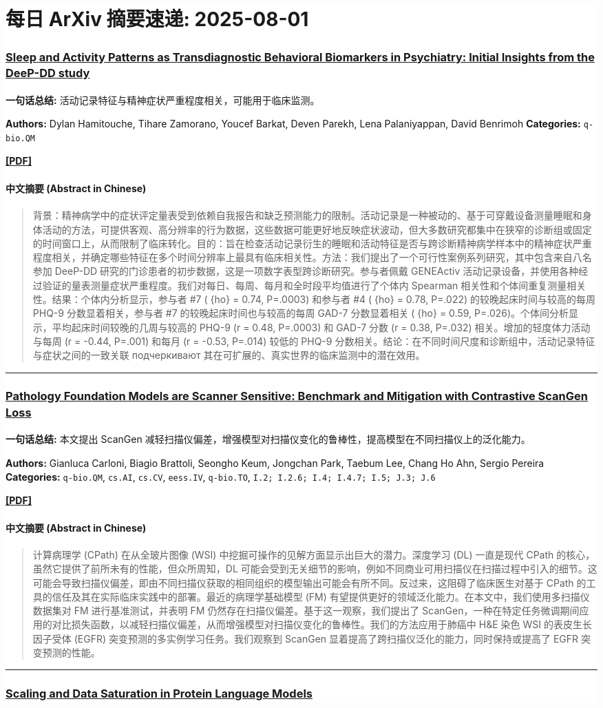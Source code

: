 # 每日 ArXiv 摘要速递: 2025-08-01

### [Sleep and Activity Patterns as Transdiagnostic Behavioral Biomarkers in Psychiatry: Initial Insights from the DeeP-DD study](https://arxiv.org/abs/2507.22088)

**一句话总结:** 活动记录特征与精神症状严重程度相关，可能用于临床监测。

**Authors:** Dylan Hamitouche, Tihare Zamorano, Youcef Barkat, Deven Parekh, Lena Palaniyappan, David Benrimoh
**Categories:** `q-bio.QM`

[**[PDF]**](https://arxiv.org/pdf/2507.22088)

#### 中文摘要 (Abstract in Chinese)

> 背景：精神病学中的症状评定量表受到依赖自我报告和缺乏预测能力的限制。活动记录是一种被动的、基于可穿戴设备测量睡眠和身体活动的方法，可提供客观、高分辨率的行为数据，这些数据可能更好地反映症状波动，但大多数研究都集中在狭窄的诊断组或固定的时间窗口上，从而限制了临床转化。目的：旨在检查活动记录衍生的睡眠和活动特征是否与跨诊断精神病学样本中的精神症状严重程度相关，并确定哪些特征在多个时间分辨率上最具有临床相关性。方法：我们提出了一个可行性案例系列研究，其中包含来自八名参加 DeeP-DD 研究的门诊患者的初步数据，这是一项数字表型跨诊断研究。参与者佩戴 GENEActiv 活动记录设备，并使用各种经过验证的量表测量症状严重程度。我们对每日、每周、每月和全时段平均值进行了个体内 Spearman 相关性和个体间重复测量相关性。结果：个体内分析显示，参与者 #7 (
{ho} = 0.74, P=.0003) 和参与者 #4 (
{ho} = 0.78, P=.022) 的较晚起床时间与较高的每周 PHQ-9 分数显着相关，参与者 #7 的较晚起床时间也与较高的每周 GAD-7 分数显着相关 (
{ho} = 0.59, P=.026)。个体间分析显示，平均起床时间较晚的几周与较高的 PHQ-9 (r = 0.48, P=.0003) 和 GAD-7 分数 (r = 0.38, P=.032) 相关。增加的轻度体力活动与每周 (r = -0.44, P=.001) 和每月 (r = -0.53, P=.014) 较低的 PHQ-9 分数相关。结论：在不同时间尺度和诊断组中，活动记录特征与症状之间的一致关联 подчеркивают 其在可扩展的、真实世界的临床监测中的潜在效用。

---

### [Pathology Foundation Models are Scanner Sensitive: Benchmark and Mitigation with Contrastive ScanGen Loss](https://arxiv.org/abs/2507.22092)

**一句话总结:** 本文提出 ScanGen 减轻扫描仪偏差，增强模型对扫描仪变化的鲁棒性，提高模型在不同扫描仪上的泛化能力。

**Authors:** Gianluca Carloni, Biagio Brattoli, Seongho Keum, Jongchan Park, Taebum Lee, Chang Ho Ahn, Sergio Pereira
**Categories:** `q-bio.QM`, `cs.AI`, `cs.CV`, `eess.IV`, `q-bio.TO`, `I.2; I.2.6; I.4; I.4.7; I.5; J.3; J.6`

[**[PDF]**](https://arxiv.org/pdf/2507.22092)

#### 中文摘要 (Abstract in Chinese)

> 计算病理学 (CPath) 在从全玻片图像 (WSI) 中挖掘可操作的见解方面显示出巨大的潜力。深度学习 (DL) 一直是现代 CPath 的核心，虽然它提供了前所未有的性能，但众所周知，DL 可能会受到无关细节的影响，例如不同商业可用扫描仪在扫描过程中引入的细节。这可能会导致扫描仪偏差，即由不同扫描仪获取的相同组织的模型输出可能会有所不同。反过来，这阻碍了临床医生对基于 CPath 的工具的信任及其在实际临床实践中的部署。最近的病理学基础模型 (FM) 有望提供更好的领域泛化能力。在本文中，我们使用多扫描仪数据集对 FM 进行基准测试，并表明 FM 仍然存在扫描仪偏差。基于这一观察，我们提出了 ScanGen，一种在特定任务微调期间应用的对比损失函数，以减轻扫描仪偏差，从而增强模型对扫描仪变化的鲁棒性。我们的方法应用于肺癌中 H&E 染色 WSI 的表皮生长因子受体 (EGFR) 突变预测的多实例学习任务。我们观察到 ScanGen 显着提高了跨扫描仪泛化的能力，同时保持或提高了 EGFR 突变预测的性能。

---

### [Scaling and Data Saturation in Protein Language Models](https://arxiv.org/abs/2507.22210)
